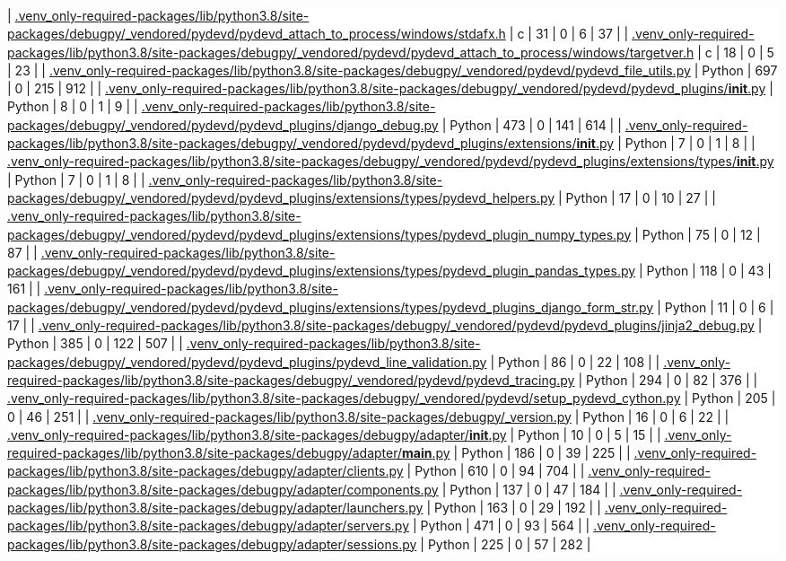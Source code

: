 | [.venv_only-required-packages/lib/python3.8/site-packages/debugpy/_vendored/pydevd/pydevd_attach_to_process/windows/stdafx.h](/.venv_only-required-packages/lib/python3.8/site-packages/debugpy/_vendored/pydevd/pydevd_attach_to_process/windows/stdafx.h) | c | 31 | 0 | 6 | 37 |
| [.venv_only-required-packages/lib/python3.8/site-packages/debugpy/_vendored/pydevd/pydevd_attach_to_process/windows/targetver.h](/.venv_only-required-packages/lib/python3.8/site-packages/debugpy/_vendored/pydevd/pydevd_attach_to_process/windows/targetver.h) | c | 18 | 0 | 5 | 23 |
| [.venv_only-required-packages/lib/python3.8/site-packages/debugpy/_vendored/pydevd/pydevd_file_utils.py](/.venv_only-required-packages/lib/python3.8/site-packages/debugpy/_vendored/pydevd/pydevd_file_utils.py) | Python | 697 | 0 | 215 | 912 |
| [.venv_only-required-packages/lib/python3.8/site-packages/debugpy/_vendored/pydevd/pydevd_plugins/__init__.py](/.venv_only-required-packages/lib/python3.8/site-packages/debugpy/_vendored/pydevd/pydevd_plugins/__init__.py) | Python | 8 | 0 | 1 | 9 |
| [.venv_only-required-packages/lib/python3.8/site-packages/debugpy/_vendored/pydevd/pydevd_plugins/django_debug.py](/.venv_only-required-packages/lib/python3.8/site-packages/debugpy/_vendored/pydevd/pydevd_plugins/django_debug.py) | Python | 473 | 0 | 141 | 614 |
| [.venv_only-required-packages/lib/python3.8/site-packages/debugpy/_vendored/pydevd/pydevd_plugins/extensions/__init__.py](/.venv_only-required-packages/lib/python3.8/site-packages/debugpy/_vendored/pydevd/pydevd_plugins/extensions/__init__.py) | Python | 7 | 0 | 1 | 8 |
| [.venv_only-required-packages/lib/python3.8/site-packages/debugpy/_vendored/pydevd/pydevd_plugins/extensions/types/__init__.py](/.venv_only-required-packages/lib/python3.8/site-packages/debugpy/_vendored/pydevd/pydevd_plugins/extensions/types/__init__.py) | Python | 7 | 0 | 1 | 8 |
| [.venv_only-required-packages/lib/python3.8/site-packages/debugpy/_vendored/pydevd/pydevd_plugins/extensions/types/pydevd_helpers.py](/.venv_only-required-packages/lib/python3.8/site-packages/debugpy/_vendored/pydevd/pydevd_plugins/extensions/types/pydevd_helpers.py) | Python | 17 | 0 | 10 | 27 |
| [.venv_only-required-packages/lib/python3.8/site-packages/debugpy/_vendored/pydevd/pydevd_plugins/extensions/types/pydevd_plugin_numpy_types.py](/.venv_only-required-packages/lib/python3.8/site-packages/debugpy/_vendored/pydevd/pydevd_plugins/extensions/types/pydevd_plugin_numpy_types.py) | Python | 75 | 0 | 12 | 87 |
| [.venv_only-required-packages/lib/python3.8/site-packages/debugpy/_vendored/pydevd/pydevd_plugins/extensions/types/pydevd_plugin_pandas_types.py](/.venv_only-required-packages/lib/python3.8/site-packages/debugpy/_vendored/pydevd/pydevd_plugins/extensions/types/pydevd_plugin_pandas_types.py) | Python | 118 | 0 | 43 | 161 |
| [.venv_only-required-packages/lib/python3.8/site-packages/debugpy/_vendored/pydevd/pydevd_plugins/extensions/types/pydevd_plugins_django_form_str.py](/.venv_only-required-packages/lib/python3.8/site-packages/debugpy/_vendored/pydevd/pydevd_plugins/extensions/types/pydevd_plugins_django_form_str.py) | Python | 11 | 0 | 6 | 17 |
| [.venv_only-required-packages/lib/python3.8/site-packages/debugpy/_vendored/pydevd/pydevd_plugins/jinja2_debug.py](/.venv_only-required-packages/lib/python3.8/site-packages/debugpy/_vendored/pydevd/pydevd_plugins/jinja2_debug.py) | Python | 385 | 0 | 122 | 507 |
| [.venv_only-required-packages/lib/python3.8/site-packages/debugpy/_vendored/pydevd/pydevd_plugins/pydevd_line_validation.py](/.venv_only-required-packages/lib/python3.8/site-packages/debugpy/_vendored/pydevd/pydevd_plugins/pydevd_line_validation.py) | Python | 86 | 0 | 22 | 108 |
| [.venv_only-required-packages/lib/python3.8/site-packages/debugpy/_vendored/pydevd/pydevd_tracing.py](/.venv_only-required-packages/lib/python3.8/site-packages/debugpy/_vendored/pydevd/pydevd_tracing.py) | Python | 294 | 0 | 82 | 376 |
| [.venv_only-required-packages/lib/python3.8/site-packages/debugpy/_vendored/pydevd/setup_pydevd_cython.py](/.venv_only-required-packages/lib/python3.8/site-packages/debugpy/_vendored/pydevd/setup_pydevd_cython.py) | Python | 205 | 0 | 46 | 251 |
| [.venv_only-required-packages/lib/python3.8/site-packages/debugpy/_version.py](/.venv_only-required-packages/lib/python3.8/site-packages/debugpy/_version.py) | Python | 16 | 0 | 6 | 22 |
| [.venv_only-required-packages/lib/python3.8/site-packages/debugpy/adapter/__init__.py](/.venv_only-required-packages/lib/python3.8/site-packages/debugpy/adapter/__init__.py) | Python | 10 | 0 | 5 | 15 |
| [.venv_only-required-packages/lib/python3.8/site-packages/debugpy/adapter/__main__.py](/.venv_only-required-packages/lib/python3.8/site-packages/debugpy/adapter/__main__.py) | Python | 186 | 0 | 39 | 225 |
| [.venv_only-required-packages/lib/python3.8/site-packages/debugpy/adapter/clients.py](/.venv_only-required-packages/lib/python3.8/site-packages/debugpy/adapter/clients.py) | Python | 610 | 0 | 94 | 704 |
| [.venv_only-required-packages/lib/python3.8/site-packages/debugpy/adapter/components.py](/.venv_only-required-packages/lib/python3.8/site-packages/debugpy/adapter/components.py) | Python | 137 | 0 | 47 | 184 |
| [.venv_only-required-packages/lib/python3.8/site-packages/debugpy/adapter/launchers.py](/.venv_only-required-packages/lib/python3.8/site-packages/debugpy/adapter/launchers.py) | Python | 163 | 0 | 29 | 192 |
| [.venv_only-required-packages/lib/python3.8/site-packages/debugpy/adapter/servers.py](/.venv_only-required-packages/lib/python3.8/site-packages/debugpy/adapter/servers.py) | Python | 471 | 0 | 93 | 564 |
| [.venv_only-required-packages/lib/python3.8/site-packages/debugpy/adapter/sessions.py](/.venv_only-required-packages/lib/python3.8/site-packages/debugpy/adapter/sessions.py) | Python | 225 | 0 | 57 | 282 |